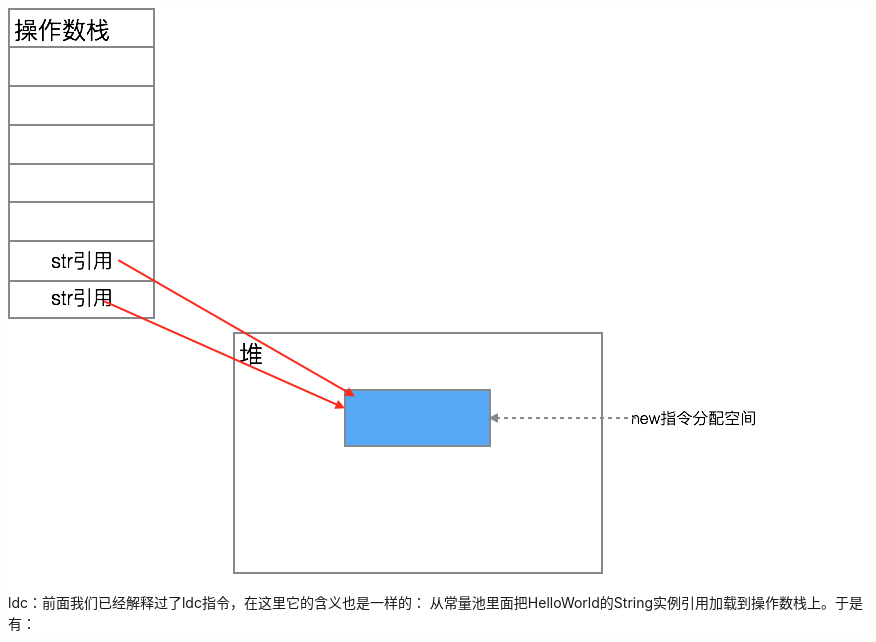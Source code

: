 ![](../images/basic/byte_code/string/byte_eg_5.png)


ldc：前面我们已经解释过了ldc指令，在这里它的含义也是一样的：
从常量池里面把HelloWorld的String实例引用加载到操作数栈上。于是有：
